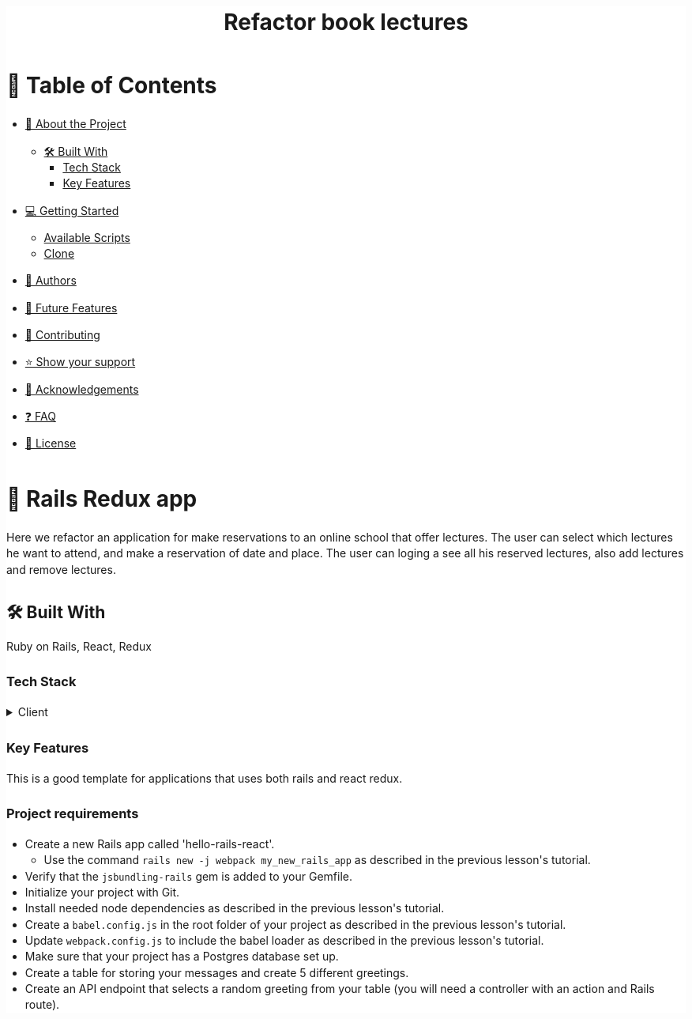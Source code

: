 <a name="readme-top"></a>

<div align="center">



  <h1><b>Refactor book lectures</b></h1>

</div>

# 📗 Table of Contents

- [📖 About the Project](#about-project)

  - [🛠 Built With](#built-with)
    - [Tech Stack](#tech-stack)
    - [Key Features](#key-features)
- [💻 Getting Started](#getting-started)
  - [Available Scripts](#available-scripts)
  - [Clone](#clone)
- [👥 Authors](#authors)
- [🔭 Future Features](#future-features)
- [🤝 Contributing](#contributing)
- [⭐️ Show your support](#support)
- [🙏 Acknowledgements](#acknowledgements)
- [❓ FAQ](#faq)
- [📝 License](#license)

# 📖 Rails Redux app 

Here we refactor an application for make reservations to an online school that offer lectures. The user can
select which lectures he want to attend, and make a reservation of date and place. 
The user can loging a see all his reserved lectures, also add lectures and remove lectures.



## 🛠 Built With <a name="built-with"></a>

Ruby on Rails, React, Redux



### Tech Stack <a name="tech-stack"></a>

<details><summary>Client</summary></details>

### Key Features <a name="key-features"></a>

This is a good template for applications that uses both rails and react redux.

### Project requirements

 - Create a new Rails app called 'hello-rails-react'.
      - Use the command `rails new -j webpack my_new_rails_app` as described in the previous lesson's tutorial.
 - Verify that the `jsbundling-rails` gem is added to your Gemfile.
 - Initialize your project with Git.
 - Install needed node dependencies as described in the previous lesson's tutorial.
 - Create a `babel.config.js` in the root folder of your project as described in the previous lesson's tutorial.
 - Update `webpack.config.js` to include the babel loader as described in the previous lesson's tutorial.
 - Make sure that your project has a Postgres database set up. 
 - Create a table for storing your messages and create 5 different greetings. 
 - Create an API endpoint that selects a random greeting from your table (you will need a controller with an action and Rails route).